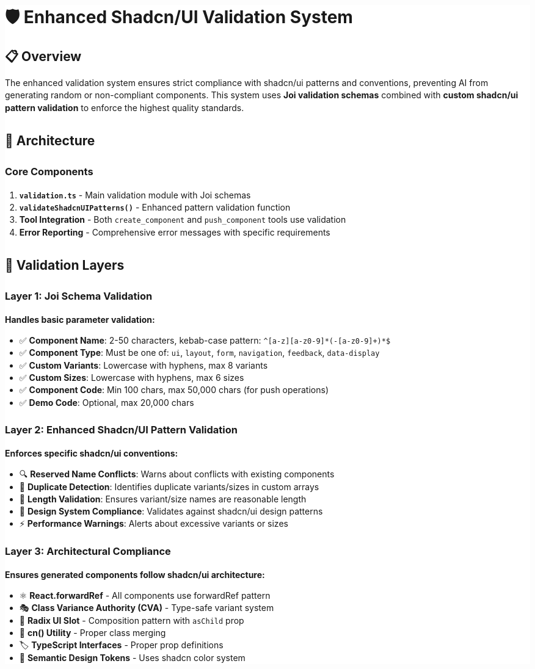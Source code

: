 # 🛡️ Enhanced Shadcn/UI Validation System

## 📋 Overview

The enhanced validation system ensures strict compliance with shadcn/ui patterns and conventions, preventing AI from generating random or non-compliant components. This system uses **Joi validation schemas** combined with **custom shadcn/ui pattern validation** to enforce the highest quality standards.

## 🔧 Architecture

### Core Components

1. **`validation.ts`** - Main validation module with Joi schemas
2. **`validateShadcnUIPatterns()`** - Enhanced pattern validation function
3. **Tool Integration** - Both `create_component` and `push_component` tools use validation
4. **Error Reporting** - Comprehensive error messages with specific requirements

## 🎯 Validation Layers

### Layer 1: Joi Schema Validation

**Handles basic parameter validation:**
- ✅ **Component Name**: 2-50 characters, kebab-case pattern: `^[a-z][a-z0-9]*(-[a-z0-9]+)*$`
- ✅ **Component Type**: Must be one of: `ui`, `layout`, `form`, `navigation`, `feedback`, `data-display`
- ✅ **Custom Variants**: Lowercase with hyphens, max 8 variants
- ✅ **Custom Sizes**: Lowercase with hyphens, max 6 sizes
- ✅ **Component Code**: Min 100 chars, max 50,000 chars (for push operations)
- ✅ **Demo Code**: Optional, max 20,000 chars

### Layer 2: Enhanced Shadcn/UI Pattern Validation

**Enforces specific shadcn/ui conventions:**
- 🔍 **Reserved Name Conflicts**: Warns about conflicts with existing components
- 🔄 **Duplicate Detection**: Identifies duplicate variants/sizes in custom arrays
- 📏 **Length Validation**: Ensures variant/size names are reasonable length
- 🎨 **Design System Compliance**: Validates against shadcn/ui design patterns
- ⚡ **Performance Warnings**: Alerts about excessive variants or sizes

### Layer 3: Architectural Compliance

**Ensures generated components follow shadcn/ui architecture:**
- ⚛️ **React.forwardRef** - All components use forwardRef pattern
- 🎭 **Class Variance Authority (CVA)** - Type-safe variant system
- 🧩 **Radix UI Slot** - Composition pattern with `asChild` prop
- 🎨 **cn() Utility** - Proper class merging
- 🏷️ **TypeScript Interfaces** - Proper prop definitions
- 🎯 **Semantic Design Tokens** - Uses shadcn color system
